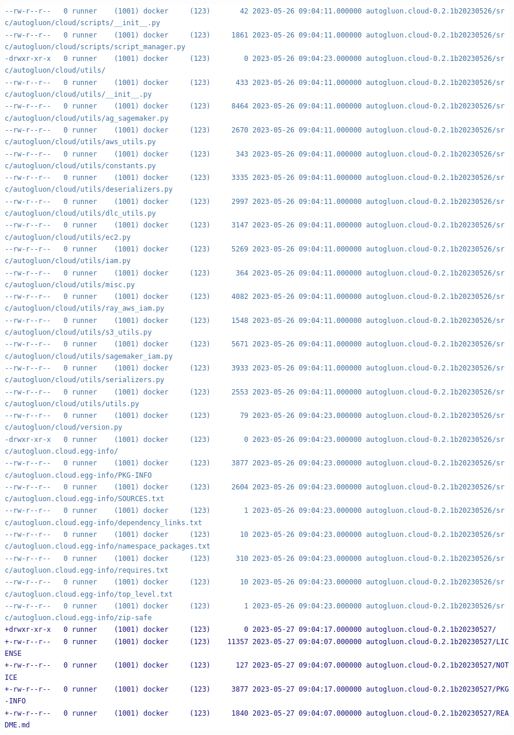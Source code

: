 ```diff
--rw-r--r--   0 runner    (1001) docker     (123)       42 2023-05-26 09:04:11.000000 autogluon.cloud-0.2.1b20230526/src/autogluon/cloud/scripts/__init__.py
--rw-r--r--   0 runner    (1001) docker     (123)     1861 2023-05-26 09:04:11.000000 autogluon.cloud-0.2.1b20230526/src/autogluon/cloud/scripts/script_manager.py
-drwxr-xr-x   0 runner    (1001) docker     (123)        0 2023-05-26 09:04:23.000000 autogluon.cloud-0.2.1b20230526/src/autogluon/cloud/utils/
--rw-r--r--   0 runner    (1001) docker     (123)      433 2023-05-26 09:04:11.000000 autogluon.cloud-0.2.1b20230526/src/autogluon/cloud/utils/__init__.py
--rw-r--r--   0 runner    (1001) docker     (123)     8464 2023-05-26 09:04:11.000000 autogluon.cloud-0.2.1b20230526/src/autogluon/cloud/utils/ag_sagemaker.py
--rw-r--r--   0 runner    (1001) docker     (123)     2670 2023-05-26 09:04:11.000000 autogluon.cloud-0.2.1b20230526/src/autogluon/cloud/utils/aws_utils.py
--rw-r--r--   0 runner    (1001) docker     (123)      343 2023-05-26 09:04:11.000000 autogluon.cloud-0.2.1b20230526/src/autogluon/cloud/utils/constants.py
--rw-r--r--   0 runner    (1001) docker     (123)     3335 2023-05-26 09:04:11.000000 autogluon.cloud-0.2.1b20230526/src/autogluon/cloud/utils/deserializers.py
--rw-r--r--   0 runner    (1001) docker     (123)     2997 2023-05-26 09:04:11.000000 autogluon.cloud-0.2.1b20230526/src/autogluon/cloud/utils/dlc_utils.py
--rw-r--r--   0 runner    (1001) docker     (123)     3147 2023-05-26 09:04:11.000000 autogluon.cloud-0.2.1b20230526/src/autogluon/cloud/utils/ec2.py
--rw-r--r--   0 runner    (1001) docker     (123)     5269 2023-05-26 09:04:11.000000 autogluon.cloud-0.2.1b20230526/src/autogluon/cloud/utils/iam.py
--rw-r--r--   0 runner    (1001) docker     (123)      364 2023-05-26 09:04:11.000000 autogluon.cloud-0.2.1b20230526/src/autogluon/cloud/utils/misc.py
--rw-r--r--   0 runner    (1001) docker     (123)     4082 2023-05-26 09:04:11.000000 autogluon.cloud-0.2.1b20230526/src/autogluon/cloud/utils/ray_aws_iam.py
--rw-r--r--   0 runner    (1001) docker     (123)     1548 2023-05-26 09:04:11.000000 autogluon.cloud-0.2.1b20230526/src/autogluon/cloud/utils/s3_utils.py
--rw-r--r--   0 runner    (1001) docker     (123)     5671 2023-05-26 09:04:11.000000 autogluon.cloud-0.2.1b20230526/src/autogluon/cloud/utils/sagemaker_iam.py
--rw-r--r--   0 runner    (1001) docker     (123)     3933 2023-05-26 09:04:11.000000 autogluon.cloud-0.2.1b20230526/src/autogluon/cloud/utils/serializers.py
--rw-r--r--   0 runner    (1001) docker     (123)     2553 2023-05-26 09:04:11.000000 autogluon.cloud-0.2.1b20230526/src/autogluon/cloud/utils/utils.py
--rw-r--r--   0 runner    (1001) docker     (123)       79 2023-05-26 09:04:23.000000 autogluon.cloud-0.2.1b20230526/src/autogluon/cloud/version.py
-drwxr-xr-x   0 runner    (1001) docker     (123)        0 2023-05-26 09:04:23.000000 autogluon.cloud-0.2.1b20230526/src/autogluon.cloud.egg-info/
--rw-r--r--   0 runner    (1001) docker     (123)     3877 2023-05-26 09:04:23.000000 autogluon.cloud-0.2.1b20230526/src/autogluon.cloud.egg-info/PKG-INFO
--rw-r--r--   0 runner    (1001) docker     (123)     2604 2023-05-26 09:04:23.000000 autogluon.cloud-0.2.1b20230526/src/autogluon.cloud.egg-info/SOURCES.txt
--rw-r--r--   0 runner    (1001) docker     (123)        1 2023-05-26 09:04:23.000000 autogluon.cloud-0.2.1b20230526/src/autogluon.cloud.egg-info/dependency_links.txt
--rw-r--r--   0 runner    (1001) docker     (123)       10 2023-05-26 09:04:23.000000 autogluon.cloud-0.2.1b20230526/src/autogluon.cloud.egg-info/namespace_packages.txt
--rw-r--r--   0 runner    (1001) docker     (123)      310 2023-05-26 09:04:23.000000 autogluon.cloud-0.2.1b20230526/src/autogluon.cloud.egg-info/requires.txt
--rw-r--r--   0 runner    (1001) docker     (123)       10 2023-05-26 09:04:23.000000 autogluon.cloud-0.2.1b20230526/src/autogluon.cloud.egg-info/top_level.txt
--rw-r--r--   0 runner    (1001) docker     (123)        1 2023-05-26 09:04:23.000000 autogluon.cloud-0.2.1b20230526/src/autogluon.cloud.egg-info/zip-safe
+drwxr-xr-x   0 runner    (1001) docker     (123)        0 2023-05-27 09:04:17.000000 autogluon.cloud-0.2.1b20230527/
+-rw-r--r--   0 runner    (1001) docker     (123)    11357 2023-05-27 09:04:07.000000 autogluon.cloud-0.2.1b20230527/LICENSE
+-rw-r--r--   0 runner    (1001) docker     (123)      127 2023-05-27 09:04:07.000000 autogluon.cloud-0.2.1b20230527/NOTICE
+-rw-r--r--   0 runner    (1001) docker     (123)     3877 2023-05-27 09:04:17.000000 autogluon.cloud-0.2.1b20230527/PKG-INFO
+-rw-r--r--   0 runner    (1001) docker     (123)     1840 2023-05-27 09:04:07.000000 autogluon.cloud-0.2.1b20230527/README.md
```